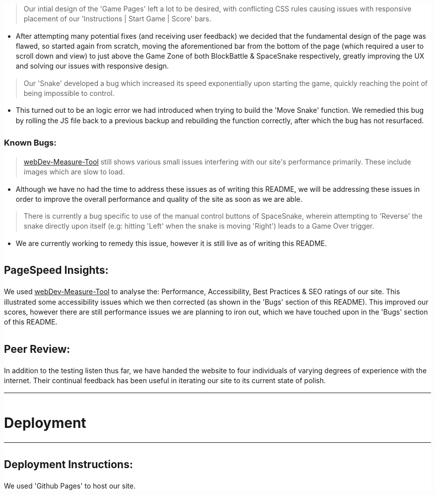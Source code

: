 > Our intial design of the 'Game Pages' left a lot to be desired, with conflicting CSS rules causing issues with responsive placement of our 'Instructions | Start Game | Score' bars. 
- After attempting many potential fixes (and receiving user feedback) we decided that the fundamental design of the page was flawed, so started again from scratch, moving the aforementioned bar from the bottom of the page (which required a user to scroll down and view) to just above the Game Zone of both BlockBattle & SpaceSnake respectively, greatly improving the UX and solving our issues with responsive design. 

> Our 'Snake' developed a bug which increased its speed exponentially upon starting the game, quickly reaching the point of being impossible to control. 
- This turned out to be an logic error we had introduced when trying to build the 'Move Snake' function. We remedied this bug by rolling the JS file back to a previous backup and rebuilding the function correctly, after which the bug has not resurfaced.

### Known Bugs:

> [webDev-Measure-Tool](https://web.dev/measure/) still shows various small issues interfering with our site's performance primarily. These include images which are slow to load.
- Although we have no had the time to address these issues as of writing this README, we will be addressing these issues in order to improve the overall performance and quality of the site as soon as we are able. 

> There is currently a bug specific to use of the manual control buttons of SpaceSnake, wherein attempting to 'Reverse' the snake directly upon itself (e.g: hitting 'Left' when the snake is moving 'Right') leads to a Game Over trigger.
- We are currently working to remedy this issue, however it is still live as of writing this README. 

## PageSpeed Insights:

We used [webDev-Measure-Tool](https://web.dev/measure/) to analyse the: Performance, Accessibility, Best Practices & SEO ratings of our site. This illustrated some accessibility issues which we then corrected (as shown in the 'Bugs' section of this README). This improved our scores, however there are still performance issues we are planning to iron out, which we have touched upon in the 'Bugs' section of this README.

## Peer Review:

In addition to the testing listen thus far, we have handed the website to four individuals of varying degrees of experience with the internet. Their continual feedback has been useful in iterating our site to its current state of polish.

---
# Deployment
---

## Deployment Instructions:

We used 'Github Pages' to host our site.
